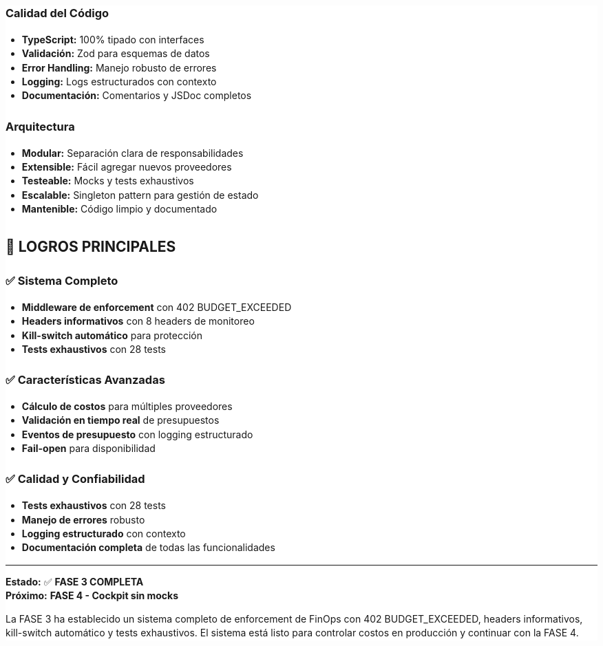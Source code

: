 ### Calidad del Código
- **TypeScript:** 100% tipado con interfaces
- **Validación:** Zod para esquemas de datos
- **Error Handling:** Manejo robusto de errores
- **Logging:** Logs estructurados con contexto
- **Documentación:** Comentarios y JSDoc completos

### Arquitectura
- **Modular:** Separación clara de responsabilidades
- **Extensible:** Fácil agregar nuevos proveedores
- **Testeable:** Mocks y tests exhaustivos
- **Escalable:** Singleton pattern para gestión de estado
- **Mantenible:** Código limpio y documentado

## 🎉 LOGROS PRINCIPALES

### ✅ Sistema Completo
- **Middleware de enforcement** con 402 BUDGET_EXCEEDED
- **Headers informativos** con 8 headers de monitoreo
- **Kill-switch automático** para protección
- **Tests exhaustivos** con 28 tests

### ✅ Características Avanzadas
- **Cálculo de costos** para múltiples proveedores
- **Validación en tiempo real** de presupuestos
- **Eventos de presupuesto** con logging estructurado
- **Fail-open** para disponibilidad

### ✅ Calidad y Confiabilidad
- **Tests exhaustivos** con 28 tests
- **Manejo de errores** robusto
- **Logging estructurado** con contexto
- **Documentación completa** de todas las funcionalidades

---

**Estado:** ✅ **FASE 3 COMPLETA**  
**Próximo:** **FASE 4 - Cockpit sin mocks**

La FASE 3 ha establecido un sistema completo de enforcement de FinOps con 402 BUDGET_EXCEEDED, headers informativos, kill-switch automático y tests exhaustivos. El sistema está listo para controlar costos en producción y continuar con la FASE 4.
